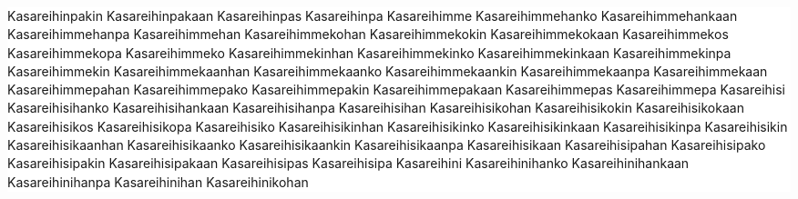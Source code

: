 Kasareihinpakin
Kasareihinpakaan
Kasareihinpas
Kasareihinpa
Kasareihimme
Kasareihimmehanko
Kasareihimmehankaan
Kasareihimmehanpa
Kasareihimmehan
Kasareihimmekohan
Kasareihimmekokin
Kasareihimmekokaan
Kasareihimmekos
Kasareihimmekopa
Kasareihimmeko
Kasareihimmekinhan
Kasareihimmekinko
Kasareihimmekinkaan
Kasareihimmekinpa
Kasareihimmekin
Kasareihimmekaanhan
Kasareihimmekaanko
Kasareihimmekaankin
Kasareihimmekaanpa
Kasareihimmekaan
Kasareihimmepahan
Kasareihimmepako
Kasareihimmepakin
Kasareihimmepakaan
Kasareihimmepas
Kasareihimmepa
Kasareihisi
Kasareihisihanko
Kasareihisihankaan
Kasareihisihanpa
Kasareihisihan
Kasareihisikohan
Kasareihisikokin
Kasareihisikokaan
Kasareihisikos
Kasareihisikopa
Kasareihisiko
Kasareihisikinhan
Kasareihisikinko
Kasareihisikinkaan
Kasareihisikinpa
Kasareihisikin
Kasareihisikaanhan
Kasareihisikaanko
Kasareihisikaankin
Kasareihisikaanpa
Kasareihisikaan
Kasareihisipahan
Kasareihisipako
Kasareihisipakin
Kasareihisipakaan
Kasareihisipas
Kasareihisipa
Kasareihini
Kasareihinihanko
Kasareihinihankaan
Kasareihinihanpa
Kasareihinihan
Kasareihinikohan